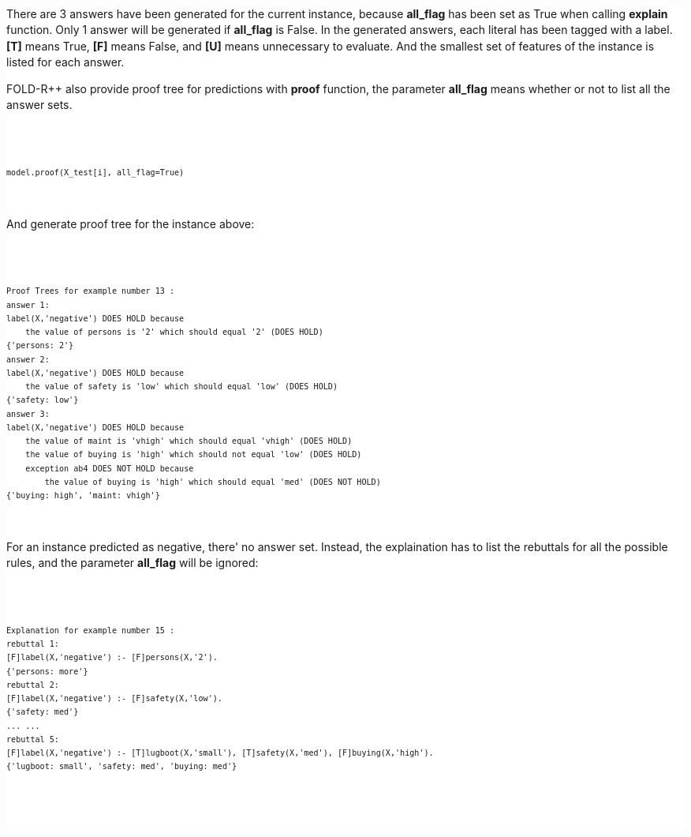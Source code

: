</code>

There are 3 answers have been generated for the current instance, because **all_flag** has been set as True when calling **explain** function. Only 1 answer will be generated if **all_flag** is False. In the generated answers, each literal has been tagged with a label. **[T]** means True, **[F]** means False, and **[U]** means unnecessary to evaluate. And the smallest set of features of the instance is listed for each answer.

FOLD-R++ also provide proof tree for predictions with **proof** function, the parameter **all_flag** means whether or not to list all the answer sets. 

<code>
	
	model.proof(X_test[i], all_flag=True)
	
</code>
	
And generate proof tree for the instance above:

<code>
	
	Proof Trees for example number 13 :
	answer 1:
	label(X,'negative') DOES HOLD because 
		the value of persons is '2' which should equal '2' (DOES HOLD) 
	{'persons: 2'}
	answer 2:
	label(X,'negative') DOES HOLD because 
		the value of safety is 'low' which should equal 'low' (DOES HOLD) 
	{'safety: low'}
	answer 3:
	label(X,'negative') DOES HOLD because 
		the value of maint is 'vhigh' which should equal 'vhigh' (DOES HOLD) 
		the value of buying is 'high' which should not equal 'low' (DOES HOLD) 
		exception ab4 DOES NOT HOLD because 
			the value of buying is 'high' which should equal 'med' (DOES NOT HOLD) 
	{'buying: high', 'maint: vhigh'}

</code>

For an instance predicted as negative, there' no answer set. Instead, the explaination has to list the rebuttals for all the possible rules, and the parameter **all_flag** will be ignored:

<code>
	
	Explanation for example number 15 :
	rebuttal 1:
	[F]label(X,'negative') :- [F]persons(X,'2'). 
	{'persons: more'}
	rebuttal 2:
	[F]label(X,'negative') :- [F]safety(X,'low'). 
	{'safety: med'}
	... ...
	rebuttal 5:
	[F]label(X,'negative') :- [T]lugboot(X,'small'), [T]safety(X,'med'), [F]buying(X,'high'). 
	{'lugboot: small', 'safety: med', 'buying: med'}
